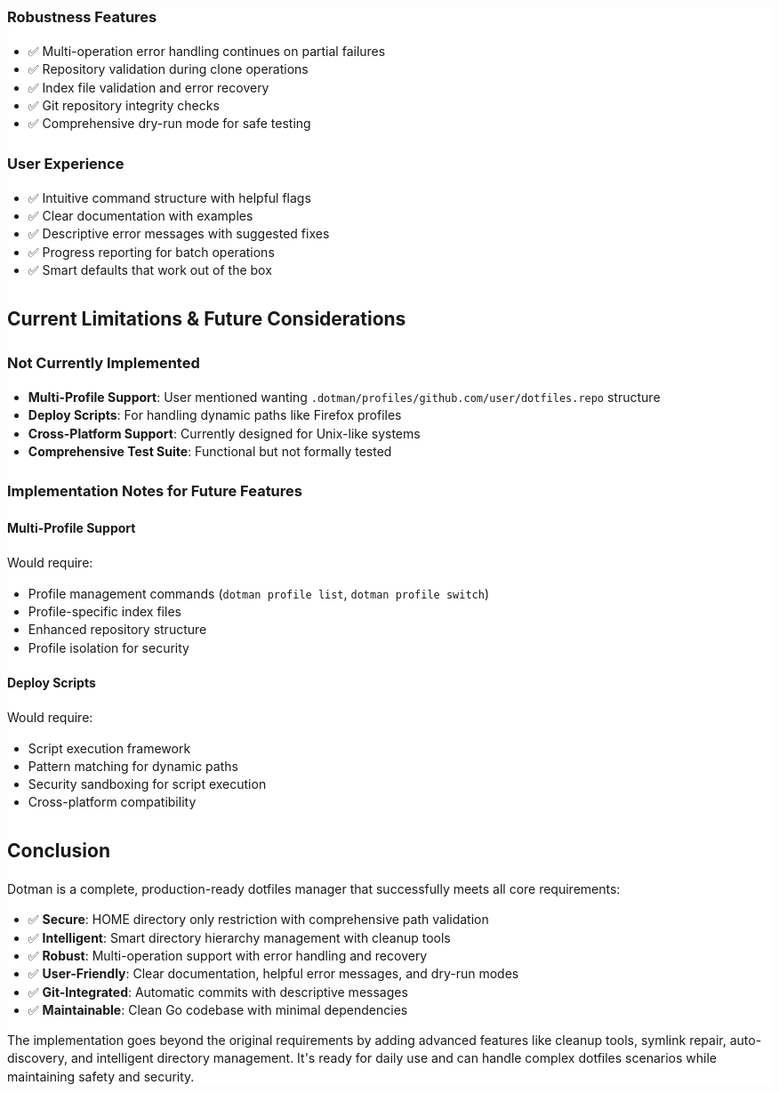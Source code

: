 ### Robustness Features  
- ✅ Multi-operation error handling continues on partial failures
- ✅ Repository validation during clone operations
- ✅ Index file validation and error recovery
- ✅ Git repository integrity checks
- ✅ Comprehensive dry-run mode for safe testing

### User Experience
- ✅ Intuitive command structure with helpful flags
- ✅ Clear documentation with examples
- ✅ Descriptive error messages with suggested fixes
- ✅ Progress reporting for batch operations
- ✅ Smart defaults that work out of the box

## Current Limitations & Future Considerations

### Not Currently Implemented
- **Multi-Profile Support**: User mentioned wanting `.dotman/profiles/github.com/user/dotfiles.repo` structure
- **Deploy Scripts**: For handling dynamic paths like Firefox profiles
- **Cross-Platform Support**: Currently designed for Unix-like systems
- **Comprehensive Test Suite**: Functional but not formally tested

### Implementation Notes for Future Features

#### Multi-Profile Support
Would require:
- Profile management commands (`dotman profile list`, `dotman profile switch`)
- Profile-specific index files
- Enhanced repository structure
- Profile isolation for security

#### Deploy Scripts  
Would require:
- Script execution framework
- Pattern matching for dynamic paths
- Security sandboxing for script execution
- Cross-platform compatibility

## Conclusion

Dotman is a complete, production-ready dotfiles manager that successfully meets all core requirements:

- ✅ **Secure**: HOME directory only restriction with comprehensive path validation
- ✅ **Intelligent**: Smart directory hierarchy management with cleanup tools
- ✅ **Robust**: Multi-operation support with error handling and recovery
- ✅ **User-Friendly**: Clear documentation, helpful error messages, and dry-run modes
- ✅ **Git-Integrated**: Automatic commits with descriptive messages
- ✅ **Maintainable**: Clean Go codebase with minimal dependencies

The implementation goes beyond the original requirements by adding advanced features like cleanup tools, symlink repair, auto-discovery, and intelligent directory management. It's ready for daily use and can handle complex dotfiles scenarios while maintaining safety and security.